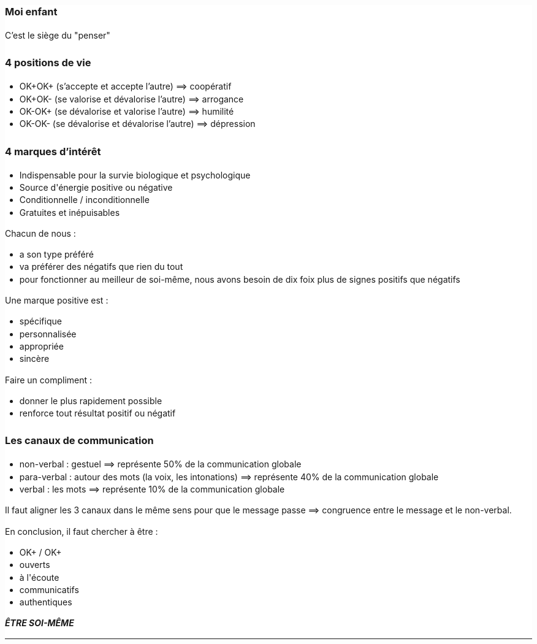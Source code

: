 ### Moi enfant

C’est le siège du "penser"

### 4 positions de vie

- OK+OK+ (s’accepte et accepte l’autre) ==> coopératif
- OK+OK- (se valorise et dévalorise l’autre) ==> arrogance
- OK-OK+ (se dévalorise et valorise l’autre) ==> humilité
- OK-OK- (se dévalorise et dévalorise l’autre) ==> dépression


### 4 marques d’intérêt

- Indispensable pour la survie biologique et psychologique
- Source d'énergie positive ou négative
- Conditionnelle / inconditionnelle
- Gratuites et inépuisables

Chacun de nous :
- a son type préféré
- va préférer des négatifs que rien du tout
- pour fonctionner au meilleur de soi-même, nous avons besoin de dix foix plus de signes positifs que négatifs

Une marque positive est :
- spécifique
- personnalisée
- appropriée
- sincère

Faire un compliment :
- donner le plus rapidement possible
- renforce tout résultat positif ou négatif

### Les canaux de communication
- non-verbal : gestuel ==> représente 50% de la communication globale
- para-verbal : autour des mots (la voix, les intonations) ==> représente 40% de la communication globale
- verbal : les mots ==> représente 10% de la communication globale

Il faut aligner les 3 canaux dans le même sens pour que le message passe ==> congruence entre le message et le non-verbal.

En conclusion, il faut chercher à être :
- OK+ / OK+
- ouverts
- à l'écoute
- communicatifs
- authentiques

***ÊTRE SOI-MÊME***


----
